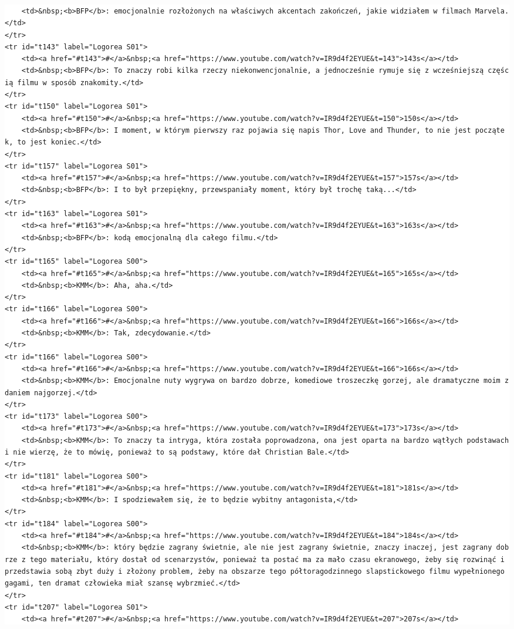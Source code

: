         <td>&nbsp;<b>BFP</b>: emocjonalnie rozłożonych na właściwych akcentach zakończeń, jakie widziałem w filmach Marvela.</td>
    </tr>
    <tr id="t143" label="Logorea S01">
        <td><a href="#t143">#</a>&nbsp;<a href="https://www.youtube.com/watch?v=IR9d4f2EYUE&t=143">143s</a></td>
        <td>&nbsp;<b>BFP</b>: To znaczy robi kilka rzeczy niekonwencjonalnie, a jednocześnie rymuje się z wcześniejszą częścią filmu w sposób znakomity.</td>
    </tr>
    <tr id="t150" label="Logorea S01">
        <td><a href="#t150">#</a>&nbsp;<a href="https://www.youtube.com/watch?v=IR9d4f2EYUE&t=150">150s</a></td>
        <td>&nbsp;<b>BFP</b>: I moment, w którym pierwszy raz pojawia się napis Thor, Love and Thunder, to nie jest początek, to jest koniec.</td>
    </tr>
    <tr id="t157" label="Logorea S01">
        <td><a href="#t157">#</a>&nbsp;<a href="https://www.youtube.com/watch?v=IR9d4f2EYUE&t=157">157s</a></td>
        <td>&nbsp;<b>BFP</b>: I to był przepiękny, przewspaniały moment, który był trochę taką...</td>
    </tr>
    <tr id="t163" label="Logorea S01">
        <td><a href="#t163">#</a>&nbsp;<a href="https://www.youtube.com/watch?v=IR9d4f2EYUE&t=163">163s</a></td>
        <td>&nbsp;<b>BFP</b>: kodą emocjonalną dla całego filmu.</td>
    </tr>
    <tr id="t165" label="Logorea S00">
        <td><a href="#t165">#</a>&nbsp;<a href="https://www.youtube.com/watch?v=IR9d4f2EYUE&t=165">165s</a></td>
        <td>&nbsp;<b>KMM</b>: Aha, aha.</td>
    </tr>
    <tr id="t166" label="Logorea S00">
        <td><a href="#t166">#</a>&nbsp;<a href="https://www.youtube.com/watch?v=IR9d4f2EYUE&t=166">166s</a></td>
        <td>&nbsp;<b>KMM</b>: Tak, zdecydowanie.</td>
    </tr>
    <tr id="t166" label="Logorea S00">
        <td><a href="#t166">#</a>&nbsp;<a href="https://www.youtube.com/watch?v=IR9d4f2EYUE&t=166">166s</a></td>
        <td>&nbsp;<b>KMM</b>: Emocjonalne nuty wygrywa on bardzo dobrze, komediowe troszeczkę gorzej, ale dramatyczne moim zdaniem najgorzej.</td>
    </tr>
    <tr id="t173" label="Logorea S00">
        <td><a href="#t173">#</a>&nbsp;<a href="https://www.youtube.com/watch?v=IR9d4f2EYUE&t=173">173s</a></td>
        <td>&nbsp;<b>KMM</b>: To znaczy ta intryga, która została poprowadzona, ona jest oparta na bardzo wątłych podstawach i nie wierzę, że to mówię, ponieważ to są podstawy, które dał Christian Bale.</td>
    </tr>
    <tr id="t181" label="Logorea S00">
        <td><a href="#t181">#</a>&nbsp;<a href="https://www.youtube.com/watch?v=IR9d4f2EYUE&t=181">181s</a></td>
        <td>&nbsp;<b>KMM</b>: I spodziewałem się, że to będzie wybitny antagonista,</td>
    </tr>
    <tr id="t184" label="Logorea S00">
        <td><a href="#t184">#</a>&nbsp;<a href="https://www.youtube.com/watch?v=IR9d4f2EYUE&t=184">184s</a></td>
        <td>&nbsp;<b>KMM</b>: który będzie zagrany świetnie, ale nie jest zagrany świetnie, znaczy inaczej, jest zagrany dobrze z tego materiału, który dostał od scenarzystów, ponieważ ta postać ma za mało czasu ekranowego, żeby się rozwinąć i przedstawia sobą zbyt duży i złożony problem, żeby na obszarze tego półtoragodzinnego slapstickowego filmu wypełnionego gagami, ten dramat człowieka miał szansę wybrzmieć.</td>
    </tr>
    <tr id="t207" label="Logorea S01">
        <td><a href="#t207">#</a>&nbsp;<a href="https://www.youtube.com/watch?v=IR9d4f2EYUE&t=207">207s</a></td>
